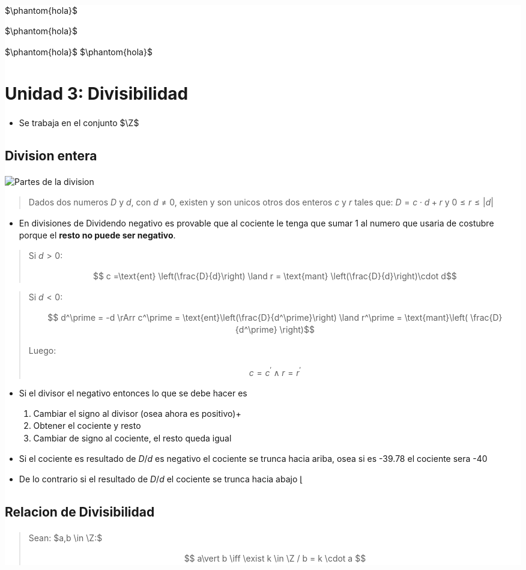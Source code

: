 $\phantom{hola}$

$\phantom{hola}$

$\phantom{hola}$
$\phantom{hola}$

# **Unidad 3: Divisibilidad**

* Se trabaja en el conjunto $\Z$

## **Division entera**

![Partes de la division](https://eloviparo.files.wordpress.com/2011/10/division.jpg)

> Dados dos numeros $D$ y $d$, con $d\neq0$, existen y son unicos otros dos enteros $c$ y $r$ tales que: 
> $D=c\cdot d+r$ y $0\le r \le \lvert d\rvert$

* En divisiones de Dividendo negativo es provable que al cociente le tenga que sumar 1 al numero que usaria de costubre porque el **resto no puede ser negativo**.

> Si $d>0$:
> 
> $$ c =\text{ent} \left(\frac{D}{d}\right)  \land r = \text{mant} \left(\frac{D}{d}\right)\cdot d$$

> Si $d<0$:
> 
> $$ d^\prime = -d \rArr c^\prime = \text{ent}\left(\frac{D}{d^\prime}\right) \land r^\prime = \text{mant}\left( \frac{D}{d^\prime} \right)$$
>
> Luego:
>
> $$c = c^\prime \land r = r^\prime$$

* Si el divisor el negativo entonces lo que se debe hacer es 
  1. Cambiar el signo al divisor (osea ahora es positivo)+
  2. Obtener el cociente y resto
  3. Cambiar de signo al cociente, el resto queda igual

* Si el cociente es resultado de $D/d$ es negativo el cociente se trunca hacia ariba, osea si es -39.78 el cociente sera -40
* De lo contrario si el resultado de $D/d$ el cociente se trunca hacia abajo $\lfloor$

## **Relacion de Divisibilidad**

> Sean: $a,b \in \Z:$ 
> 
> $$
		a\vert b \iff \exist k \in \Z / b = k \cdot a
	$$
